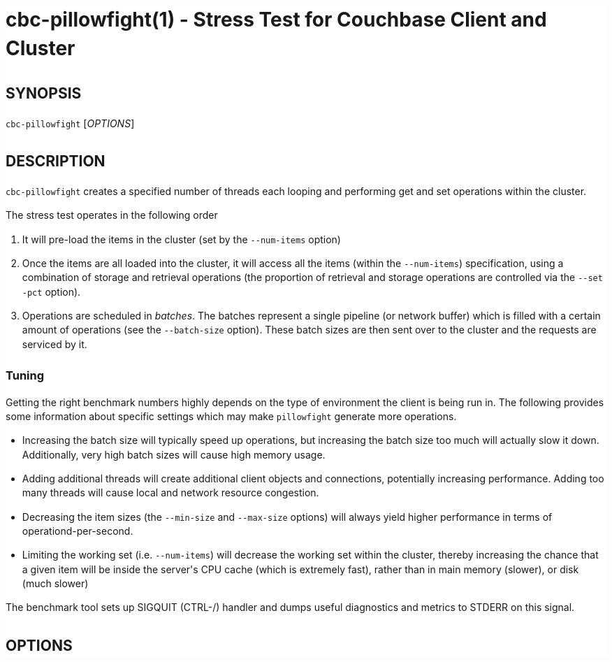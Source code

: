 # cbc-pillowfight(1) - Stress Test for Couchbase Client and Cluster

## SYNOPSIS

`cbc-pillowfight` [_OPTIONS_]

## DESCRIPTION

`cbc-pillowfight` creates a specified number of threads each looping and
performing get and set operations within the cluster.

The stress test operates in the following order

1. It will pre-load the items in the cluster (set by the `--num-items` option)

2. Once the items are all loaded into the cluster, it will access all the items
(within the `--num-items`) specification, using a combination of storage and
retrieval operations (the proportion of retrieval and storage operations are
controlled via the `--set-pct` option).

3. Operations are scheduled in _batches_. The batches represent a single pipeline
(or network buffer) which is filled with a certain amount of operations (see the
`--batch-size` option). These batch sizes are then sent over to the cluster and
the requests are serviced by it.


### Tuning

Getting the right benchmark numbers highly depends on the type of environment
the client is being run in. The following provides some information about
specific settings which may make `pillowfight` generate more operations.

* Increasing the batch size will typically speed up operations, but increasing
  the batch size too much will actually slow it down. Additionally, very high
  batch sizes will cause high memory usage.

* Adding additional threads will create additional client objects and connections,
  potentially increasing performance. Adding too many threads will cause local
  and network resource congestion.

* Decreasing the item sizes (the `--min-size` and `--max-size` options) will
  always yield higher performance in terms of operationd-per-second.

* Limiting the working set (i.e. `--num-items`) will decrease the working set
  within the cluster, thereby increasing the chance that a given item will be
  inside the server's CPU cache (which is extremely fast), rather than in main
  memory (slower), or disk (much slower)

The benchmark tool sets up SIGQUIT (CTRL-/) handler and dumps useful diagnostics
and metrics to STDERR on this signal.

## OPTIONS
